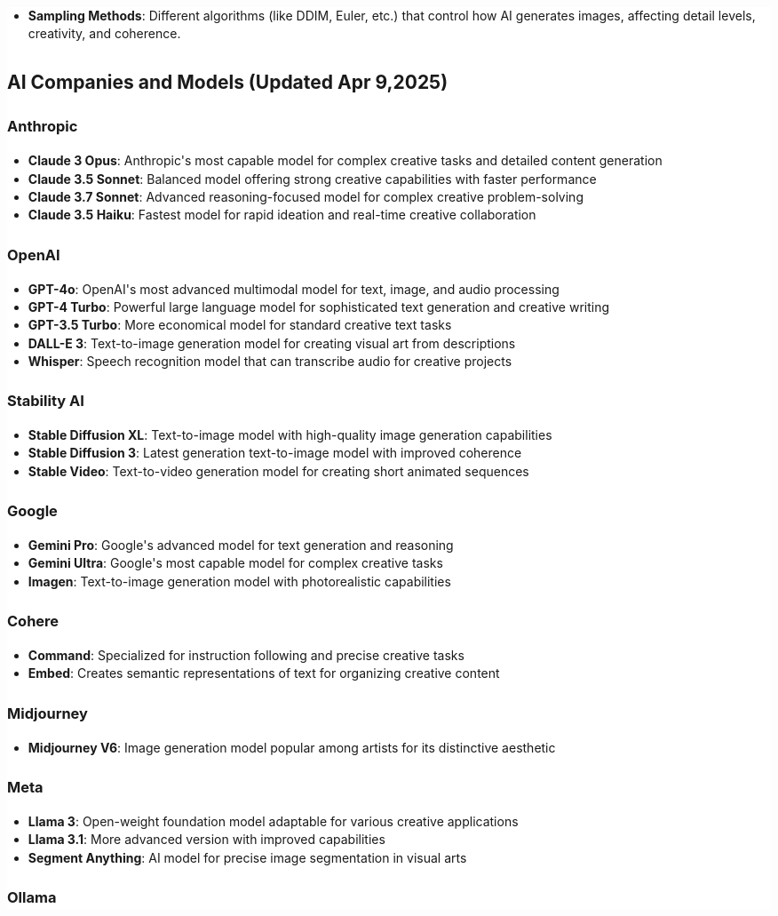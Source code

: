 - **Sampling Methods**: Different algorithms (like DDIM, Euler, etc.) that control how AI generates images, affecting detail levels, creativity, and coherence.

## AI Companies and Models (Updated Apr 9,2025)

### Anthropic

- **Claude 3 Opus**: Anthropic's most capable model for complex creative tasks and detailed content generation
- **Claude 3.5 Sonnet**: Balanced model offering strong creative capabilities with faster performance
- **Claude 3.7 Sonnet**: Advanced reasoning-focused model for complex creative problem-solving
- **Claude 3.5 Haiku**: Fastest model for rapid ideation and real-time creative collaboration

### OpenAI

- **GPT-4o**: OpenAI's most advanced multimodal model for text, image, and audio processing
- **GPT-4 Turbo**: Powerful large language model for sophisticated text generation and creative writing
- **GPT-3.5 Turbo**: More economical model for standard creative text tasks
- **DALL-E 3**: Text-to-image generation model for creating visual art from descriptions
- **Whisper**: Speech recognition model that can transcribe audio for creative projects

### Stability AI

- **Stable Diffusion XL**: Text-to-image model with high-quality image generation capabilities
- **Stable Diffusion 3**: Latest generation text-to-image model with improved coherence
- **Stable Video**: Text-to-video generation model for creating short animated sequences

### Google

- **Gemini Pro**: Google's advanced model for text generation and reasoning
- **Gemini Ultra**: Google's most capable model for complex creative tasks
- **Imagen**: Text-to-image generation model with photorealistic capabilities

### Cohere

- **Command**: Specialized for instruction following and precise creative tasks
- **Embed**: Creates semantic representations of text for organizing creative content

### Midjourney

- **Midjourney V6**: Image generation model popular among artists for its distinctive aesthetic

### Meta

- **Llama 3**: Open-weight foundation model adaptable for various creative applications
- **Llama 3.1**: More advanced version with improved capabilities
- **Segment Anything**: AI model for precise image segmentation in visual arts

### Ollama
